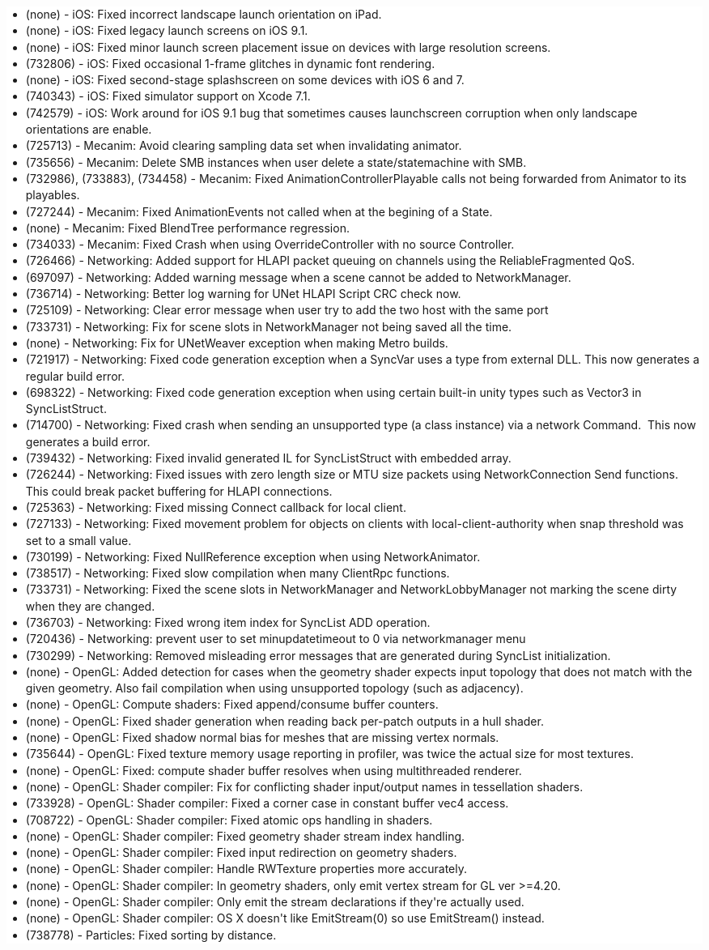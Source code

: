 *   (none) - iOS: Fixed incorrect landscape launch orientation on iPad.
*   (none) - iOS: Fixed legacy launch screens on iOS 9.1.
*   (none) - iOS: Fixed minor launch screen placement issue on devices with large resolution screens.
*   (732806) - iOS: Fixed occasional 1-frame glitches in dynamic font rendering.
*   (none) - iOS: Fixed second-stage splashscreen on some devices with iOS 6 and 7.
*   (740343) - iOS: Fixed simulator support on Xcode 7.1.
*   (742579) - iOS: Work around for iOS 9.1 bug that sometimes causes launchscreen corruption when only landscape orientations are enable.
*   (725713) - Mecanim: Avoid clearing sampling data set when invalidating animator.
*   (735656) - Mecanim: Delete SMB instances when user delete a state/statemachine with SMB.
*   (732986), (733883), (734458) - Mecanim: Fixed AnimationControllerPlayable calls not being forwarded from Animator to its playables.
*   (727244) - Mecanim: Fixed AnimationEvents not called when at the begining of a State.
*   (none) - Mecanim: Fixed BlendTree performance regression.
*   (734033) - Mecanim: Fixed Crash when using OverrideController with no source Controller.
*   (726466) - Networking: Added support for HLAPI packet queuing on channels using the ReliableFragmented QoS.
*   (697097) - Networking: Added warning message when a scene cannot be added to NetworkManager.
*   (736714) - Networking: Better log warning for UNet HLAPI Script CRC check now.
*   (725109) - Networking: Clear error message when user try to add the two host with the same port
*   (733731) - Networking: Fix for scene slots in NetworkManager not being saved all the time.
*   (none) - Networking: Fix for UNetWeaver exception when making Metro builds.
*   (721917) - Networking: Fixed code generation exception when a SyncVar uses a type from external DLL. This now generates a regular build error.
*   (698322) - Networking: Fixed code generation exception when using certain built-in unity types such as Vector3 in SyncListStruct.
*   (714700) - Networking: Fixed crash when sending an unsupported type (a class instance) via a network Command.  This now generates a build error.
*   (739432) - Networking: Fixed invalid generated IL for SyncListStruct with embedded array.
*   (726244) - Networking: Fixed issues with zero length size or MTU size packets using NetworkConnection Send functions. This could break packet buffering for HLAPI connections.
*   (725363) - Networking: Fixed missing Connect callback for local client.
*   (727133) - Networking: Fixed movement problem for objects on clients with local-client-authority when snap threshold was set to a small value.
*   (730199) - Networking: Fixed NullReference exception when using NetworkAnimator.
*   (738517) - Networking: Fixed slow compilation when many ClientRpc functions.
*   (733731) - Networking: Fixed the scene slots in NetworkManager and NetworkLobbyManager not marking the scene dirty when they are changed.
*   (736703) - Networking: Fixed wrong item index for SyncList ADD operation.
*   (720436) - Networking: prevent user to set minupdatetimeout to 0 via networkmanager menu
*   (730299) - Networking: Removed misleading error messages that are generated during SyncList initialization.
*   (none) - OpenGL: Added detection for cases when the geometry shader expects input topology that does not match with the given geometry. Also fail compilation when using unsupported topology (such as adjacency).
*   (none) - OpenGL: Compute shaders: Fixed append/consume buffer counters.
*   (none) - OpenGL: Fixed shader generation when reading back per-patch outputs in a hull shader.
*   (none) - OpenGL: Fixed shadow normal bias for meshes that are missing vertex normals.
*   (735644) - OpenGL: Fixed texture memory usage reporting in profiler, was twice the actual size for most textures.
*   (none) - OpenGL: Fixed: compute shader buffer resolves when using multithreaded renderer.
*   (none) - OpenGL: Shader compiler: Fix for conflicting shader input/output names in tessellation shaders.
*   (733928) - OpenGL: Shader compiler: Fixed a corner case in constant buffer vec4 access.
*   (708722) - OpenGL: Shader compiler: Fixed atomic ops handling in shaders.
*   (none) - OpenGL: Shader compiler: Fixed geometry shader stream index handling.
*   (none) - OpenGL: Shader compiler: Fixed input redirection on geometry shaders.
*   (none) - OpenGL: Shader compiler: Handle RWTexture properties more accurately.
*   (none) - OpenGL: Shader compiler: In geometry shaders, only emit vertex stream for GL ver >=4.20.
*   (none) - OpenGL: Shader compiler: Only emit the stream declarations if they're actually used.
*   (none) - OpenGL: Shader compiler: OS X doesn't like EmitStream(0) so use EmitStream() instead.
*   (738778) - Particles: Fixed sorting by distance.